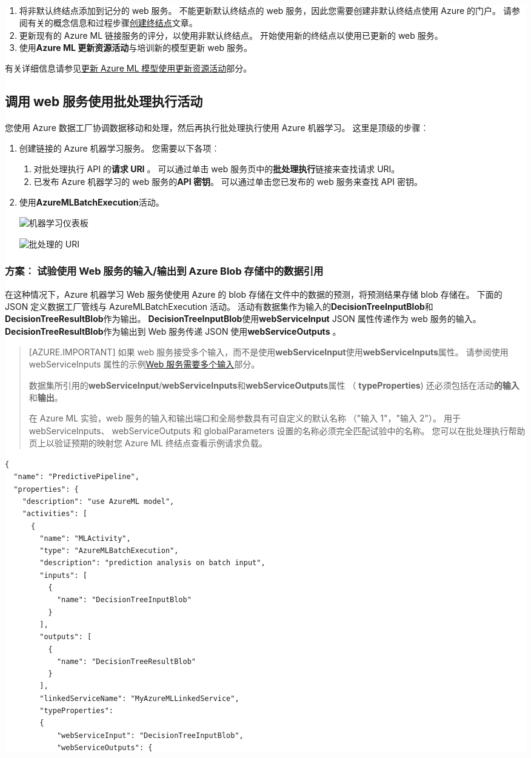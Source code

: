 1. 将非默认终结点添加到记分的 web 服务。 不能更新默认终结点的 web 服务，因此您需要创建非默认终结点使用 Azure 的门户。 请参阅有关的概念信息和过程步骤[创建终结点](../machine-learning/machine-learning-create-endpoint.md)文章。
2. 更新现有的 Azure ML 链接服务的评分，以使用非默认终结点。 开始使用新的终结点以使用已更新的 web 服务。
3. 使用**Azure ML 更新资源活动**与培训新的模型更新 web 服务。  

有关详细信息请参见[更新 Azure ML 模型使用更新资源活动](#updating-azure-ml-models-using-the-update-resource-activity)部分。 

## <a name="invoking-a-web-service-using-batch-execution-activity"></a>调用 web 服务使用批处理执行活动

您使用 Azure 数据工厂协调数据移动和处理，然后再执行批处理执行使用 Azure 机器学习。 这里是顶级的步骤︰

1. 创建链接的 Azure 机器学习服务。 您需要以下各项︰
    1. 对批处理执行 API 的**请求 URI** 。 可以通过单击 web 服务页中的**批处理执行**链接来查找请求 URI。
    1. 已发布 Azure 机器学习的 web 服务的**API 密钥**。 可以通过单击您已发布的 web 服务来查找 API 密钥。 
 2. 使用**AzureMLBatchExecution**活动。

    ![机器学习仪表板](./media/data-factory-azure-ml-batch-execution-activity/AzureMLDashboard.png)

    ![批处理的 URI](./media/data-factory-azure-ml-batch-execution-activity/batch-uri.png)


### <a name="scenario-experiments-using-web-service-inputsoutputs-that-refer-to-data-in-azure-blob-storage"></a>方案︰ 试验使用 Web 服务的输入/输出到 Azure Blob 存储中的数据引用
在这种情况下，Azure 机器学习 Web 服务使使用 Azure 的 blob 存储在文件中的数据的预测，将预测结果存储 blob 存储在。 下面的 JSON 定义数据工厂管线与 AzureMLBatchExecution 活动。 活动有数据集作为输入的**DecisionTreeInputBlob**和**DecisionTreeResultBlob**作为输出。 **DecisionTreeInputBlob**使用**webServiceInput** JSON 属性传递作为 web 服务的输入。 **DecisionTreeResultBlob**作为输出到 Web 服务传递 JSON 使用**webServiceOutputs** 。  

> [AZURE.IMPORTANT] 
> 如果 web 服务接受多个输入，而不是使用**webServiceInput**使用**webServiceInputs**属性。 请参阅使用 webServiceInputs 属性的示例[Web 服务需要多个输入](#web-service-requires-multiple-inputs)部分。
>  
> 数据集所引用的**webServiceInput**/**webServiceInputs**和**webServiceOutputs**属性 （ **typeProperties**) 还必须包括在活动**的输入**和**输出**。
> 
> 在 Azure ML 实验，web 服务的输入和输出端口和全局参数具有可自定义的默认名称 （"输入 1"，"输入 2"）。 用于 webServiceInputs、 webServiceOutputs 和 globalParameters 设置的名称必须完全匹配试验中的名称。 您可以在批处理执行帮助页上以验证预期的映射您 Azure ML 终结点查看示例请求负载。 


    {
      "name": "PredictivePipeline",
      "properties": {
        "description": "use AzureML model",
        "activities": [
          {
            "name": "MLActivity",
            "type": "AzureMLBatchExecution",
            "description": "prediction analysis on batch input",
            "inputs": [
              {
                "name": "DecisionTreeInputBlob"
              }
            ],
            "outputs": [
              {
                "name": "DecisionTreeResultBlob"
              }
            ],
            "linkedServiceName": "MyAzureMLLinkedService",
            "typeProperties":
            {
                "webServiceInput": "DecisionTreeInputBlob",
                "webServiceOutputs": {

[adf-build-1st-pipeline]: data-factory-build-your-first-pipeline.md
[azure-machine-learning]: http://azure.microsoft.com/services/machine-learning/